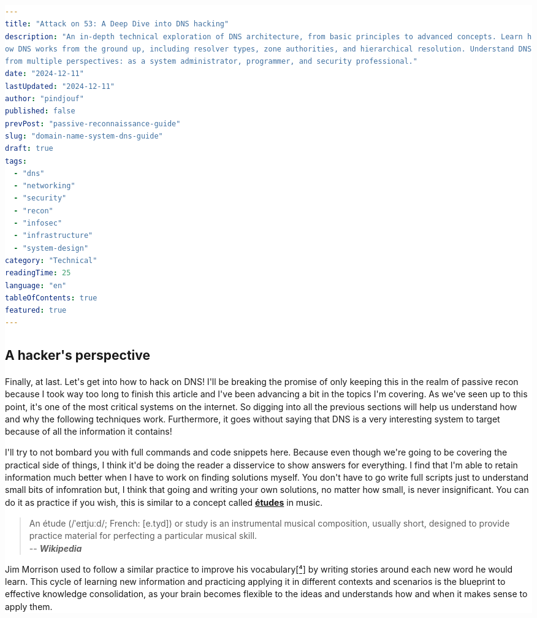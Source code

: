 ```yaml
---
title: "Attack on 53: A Deep Dive into DNS hacking"
description: "An in-depth technical exploration of DNS architecture, from basic principles to advanced concepts. Learn how DNS works from the ground up, including resolver types, zone authorities, and hierarchical resolution. Understand DNS from multiple perspectives: as a system administrator, programmer, and security professional."
date: "2024-12-11"
lastUpdated: "2024-12-11"
author: "pindjouf"
published: false
prevPost: "passive-reconnaissance-guide"
slug: "domain-name-system-dns-guide"
draft: true
tags:
  - "dns"
  - "networking"
  - "security"
  - "recon"
  - "infosec"
  - "infrastructure"
  - "system-design"
category: "Technical"
readingTime: 25
language: "en"
tableOfContents: true
featured: true
---
```


## A hacker's perspective

Finally, at last. Let's get into how to hack on DNS! I'll be breaking the promise of only keeping this in the realm of passive recon because I took way too long to finish this article and I've been advancing a bit in the topics I'm covering. As we've seen up to this point, it's one of the most critical systems on the internet. So digging into all the previous sections will help us understand how and why the following techniques work. Furthermore, it goes without saying that DNS is a very interesting system to target because of all the information it contains!

I'll try to not bombard you with full commands and code snippets here. Because even though we're going to be covering the practical side of things, I think it'd be doing the reader a disservice to show answers for everything. I find that I'm able to retain information much better when I have to work on finding solutions myself. You don't have to go write full scripts just to understand small bits of infomration but, I think that going and writing your own solutions, no matter how small, is never insignificant. You can do it as practice if you wish, this is similar to a concept called [**études**](https://en.wikipedia.org/wiki/%C3%89tude) in music.

> An étude (/ˈeɪtjuːd/; French: [e.tyd]) or study is an instrumental musical composition, usually short, designed to provide practice material for perfecting a particular musical skill.  
-- ***Wikipedia***

Jim Morrison used to follow a similar practice to improve his vocabulary[[⁴]](#endnotes) by writing stories around each new word he would learn. This cycle of learning new information and practicing applying it in different contexts and scenarios is the blueprint to effective knowledge consolidation, as your brain becomes flexible to the ideas and understands how and when it makes sense to apply them.
